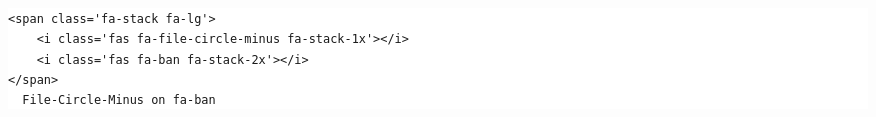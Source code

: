     <span class='fa-stack fa-lg'>
        <i class='fas fa-file-circle-minus fa-stack-1x'></i>
        <i class='fas fa-ban fa-stack-2x'></i>
    </span>
      File-Circle-Minus on fa-ban
</div>
</div>

